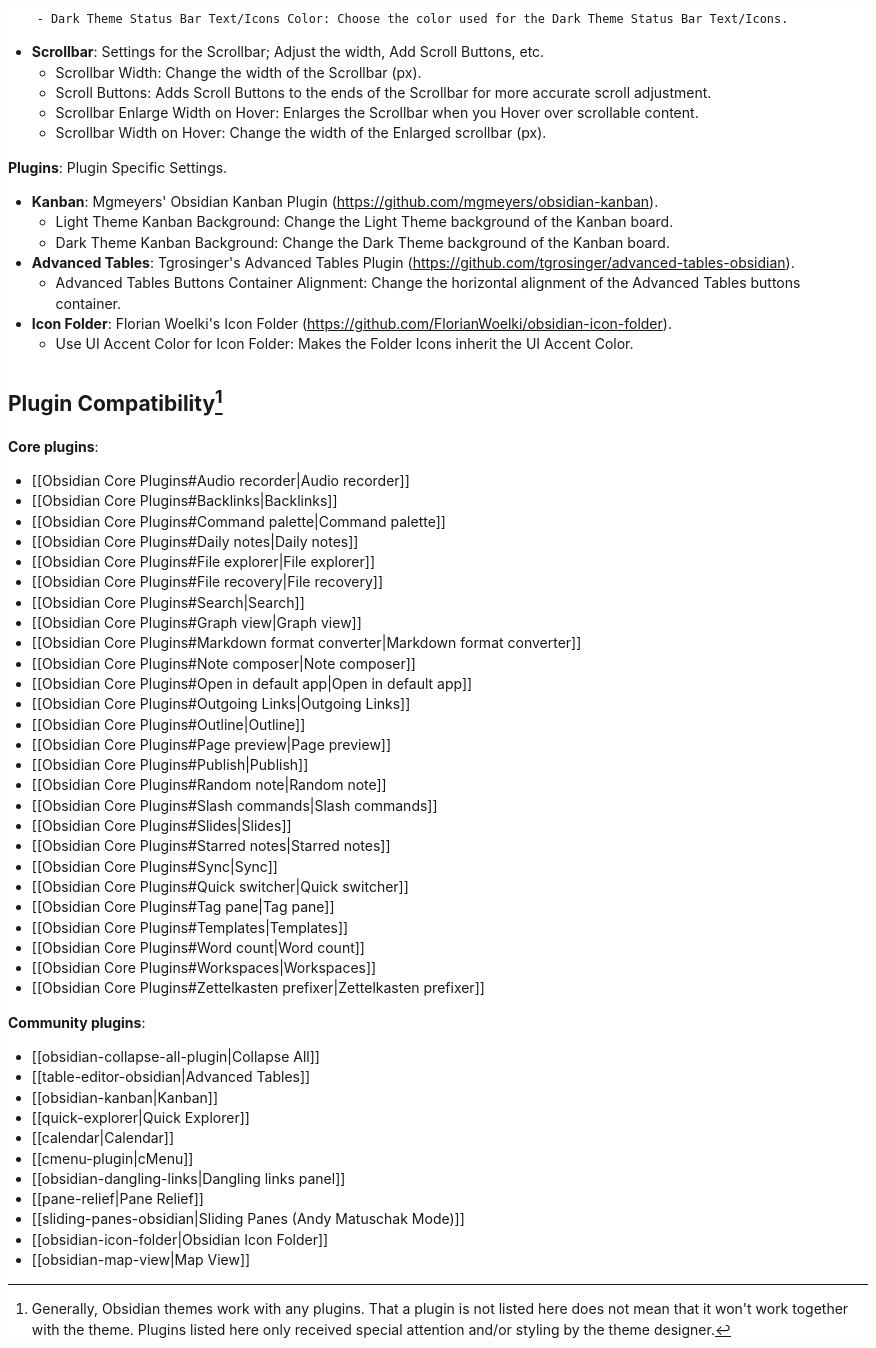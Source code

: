         - Dark Theme Status Bar Text/Icons Color: Choose the color used for the Dark Theme Status Bar Text/Icons.
- **Scrollbar**: Settings for the Scrollbar; Adjust the width, Add Scroll Buttons, etc.
    - Scrollbar Width: Change the width of the Scrollbar (px).
    - Scroll Buttons: Adds Scroll Buttons to the ends of the Scrollbar for more accurate scroll adjustment.
    - Scrollbar Enlarge Width on Hover: Enlarges the Scrollbar when you Hover over scrollable content.
    - Scrollbar Width on Hover: Change the width of the Enlarged scrollbar (px).

**Plugins**: Plugin Specific Settings.
- **Kanban**: Mgmeyers' Obsidian Kanban Plugin (https://github.com/mgmeyers/obsidian-kanban).
    - Light Theme Kanban Background: Change the Light Theme background of the Kanban board.
    - Dark Theme Kanban Background: Change the Dark Theme background of the Kanban board.
- **Advanced Tables**: Tgrosinger's Advanced Tables Plugin (https://github.com/tgrosinger/advanced-tables-obsidian).
    - Advanced Tables Buttons Container Alignment: Change the horizontal alignment of the Advanced Tables buttons container.
- **Icon Folder**: Florian Woelki's Icon Folder (https://github.com/FlorianWoelki/obsidian-icon-folder).
    - Use UI Accent Color for Icon Folder: Makes the Folder Icons inherit the UI Accent Color.

## Plugin Compatibility[^1]

**Core plugins**:
- [[Obsidian Core Plugins#Audio recorder|Audio recorder]]
- [[Obsidian Core Plugins#Backlinks|Backlinks]]
- [[Obsidian Core Plugins#Command palette|Command palette]]
- [[Obsidian Core Plugins#Daily notes|Daily notes]]
- [[Obsidian Core Plugins#File explorer|File explorer]]
- [[Obsidian Core Plugins#File recovery|File recovery]]
- [[Obsidian Core Plugins#Search|Search]]
- [[Obsidian Core Plugins#Graph view|Graph view]]
- [[Obsidian Core Plugins#Markdown format converter|Markdown format converter]]
- [[Obsidian Core Plugins#Note composer|Note composer]]
- [[Obsidian Core Plugins#Open in default app|Open in default app]]
- [[Obsidian Core Plugins#Outgoing Links|Outgoing Links]]
- [[Obsidian Core Plugins#Outline|Outline]]
- [[Obsidian Core Plugins#Page preview|Page preview]]
- [[Obsidian Core Plugins#Publish|Publish]]
- [[Obsidian Core Plugins#Random note|Random note]]
- [[Obsidian Core Plugins#Slash commands|Slash commands]]
- [[Obsidian Core Plugins#Slides|Slides]]
- [[Obsidian Core Plugins#Starred notes|Starred notes]]
- [[Obsidian Core Plugins#Sync|Sync]]
- [[Obsidian Core Plugins#Quick switcher|Quick switcher]]
- [[Obsidian Core Plugins#Tag pane|Tag pane]]
- [[Obsidian Core Plugins#Templates|Templates]]
- [[Obsidian Core Plugins#Word count|Word count]]
- [[Obsidian Core Plugins#Workspaces|Workspaces]]
- [[Obsidian Core Plugins#Zettelkasten prefixer|Zettelkasten prefixer]]

**Community plugins**:
- [[obsidian-collapse-all-plugin|Collapse All]]
- [[table-editor-obsidian|Advanced Tables]]
- [[obsidian-kanban|Kanban]]
- [[quick-explorer|Quick Explorer]]
- [[calendar|Calendar]]
- [[cmenu-plugin|cMenu]]
- [[obsidian-dangling-links|Dangling links panel]]
- [[pane-relief|Pane Relief]]
- [[sliding-panes-obsidian|Sliding Panes (Andy Matuschak Mode)]]
- [[obsidian-icon-folder|Obsidian Icon Folder]]
- [[obsidian-map-view|Map View]]


[^1]: Generally, Obsidian themes work with any plugins. That a plugin is not listed here does not mean that it won't work together with the theme. Plugins listed here only received special attention and/or styling by the theme designer.